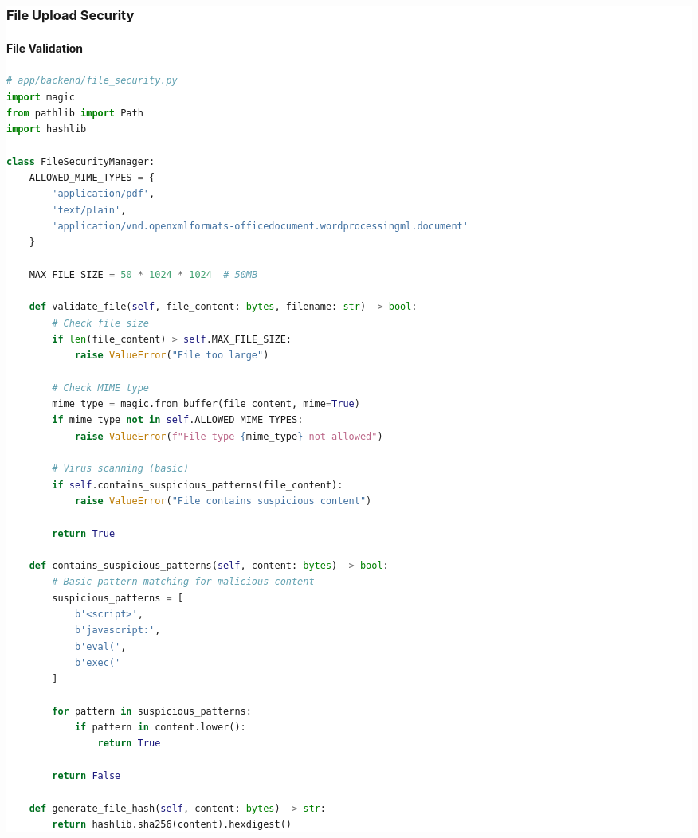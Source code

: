 ### File Upload Security

#### File Validation
```python
# app/backend/file_security.py
import magic
from pathlib import Path
import hashlib

class FileSecurityManager:
    ALLOWED_MIME_TYPES = {
        'application/pdf',
        'text/plain',
        'application/vnd.openxmlformats-officedocument.wordprocessingml.document'
    }
    
    MAX_FILE_SIZE = 50 * 1024 * 1024  # 50MB
    
    def validate_file(self, file_content: bytes, filename: str) -> bool:
        # Check file size
        if len(file_content) > self.MAX_FILE_SIZE:
            raise ValueError("File too large")
        
        # Check MIME type
        mime_type = magic.from_buffer(file_content, mime=True)
        if mime_type not in self.ALLOWED_MIME_TYPES:
            raise ValueError(f"File type {mime_type} not allowed")
        
        # Virus scanning (basic)
        if self.contains_suspicious_patterns(file_content):
            raise ValueError("File contains suspicious content")
        
        return True
    
    def contains_suspicious_patterns(self, content: bytes) -> bool:
        # Basic pattern matching for malicious content
        suspicious_patterns = [
            b'<script>',
            b'javascript:',
            b'eval(',
            b'exec('
        ]
        
        for pattern in suspicious_patterns:
            if pattern in content.lower():
                return True
        
        return False
    
    def generate_file_hash(self, content: bytes) -> str:
        return hashlib.sha256(content).hexdigest()
```

